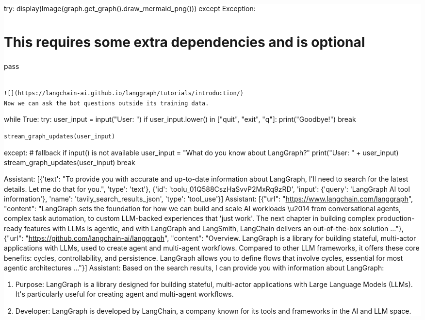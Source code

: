 try:
  display(Image(graph.get_graph().draw_mermaid_png()))
except Exception:
  # This requires some extra dependencies and is optional
  pass

```

![](https://langchain-ai.github.io/langgraph/tutorials/introduction/)
Now we can ask the bot questions outside its training data.
```
while True:
  try:
    user_input = input("User: ")
    if user_input.lower() in ["quit", "exit", "q"]:
      print("Goodbye!")
      break

    stream_graph_updates(user_input)
  except:
    # fallback if input() is not available
    user_input = "What do you know about LangGraph?"
    print("User: " + user_input)
    stream_graph_updates(user_input)
    break

```

```
Assistant: [{'text': "To provide you with accurate and up-to-date information about LangGraph, I'll need to search for the latest details. Let me do that for you.", 'type': 'text'}, {'id': 'toolu_01Q588CszHaSvvP2MxRq9zRD', 'input': {'query': 'LangGraph AI tool information'}, 'name': 'tavily_search_results_json', 'type': 'tool_use'}]
Assistant: [{"url": "https://www.langchain.com/langgraph", "content": "LangGraph sets the foundation for how we can build and scale AI workloads \u2014 from conversational agents, complex task automation, to custom LLM-backed experiences that 'just work'. The next chapter in building complex production-ready features with LLMs is agentic, and with LangGraph and LangSmith, LangChain delivers an out-of-the-box solution ..."}, {"url": "https://github.com/langchain-ai/langgraph", "content": "Overview. LangGraph is a library for building stateful, multi-actor applications with LLMs, used to create agent and multi-agent workflows. Compared to other LLM frameworks, it offers these core benefits: cycles, controllability, and persistence. LangGraph allows you to define flows that involve cycles, essential for most agentic architectures ..."}]
Assistant: Based on the search results, I can provide you with information about LangGraph:

1. Purpose:
  LangGraph is a library designed for building stateful, multi-actor applications with Large Language Models (LLMs). It's particularly useful for creating agent and multi-agent workflows.

2. Developer:
  LangGraph is developed by LangChain, a company known for its tools and frameworks in the AI and LLM space.

